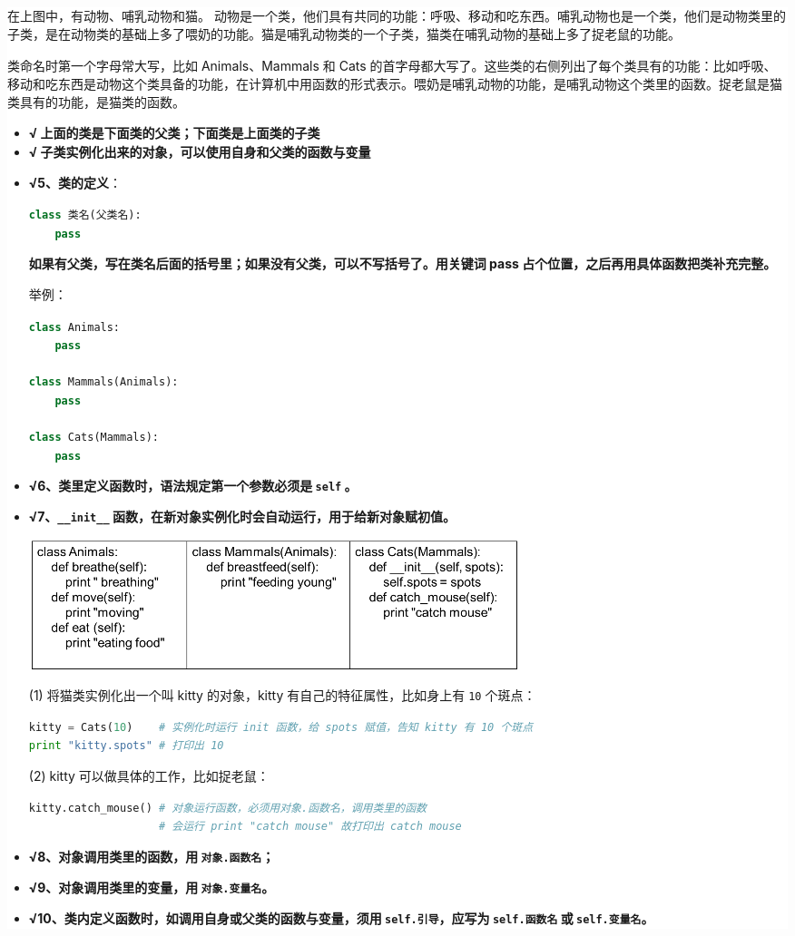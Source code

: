   在上图中，有动物、哺乳动物和猫。 动物是一个类，他们具有共同的功能：呼吸、移动和吃东西。哺乳动物也是一个类，他们是动物类里的子类，是在动物类的基础上多了喂奶的功能。猫是哺乳动物类的一个子类，猫类在哺乳动物的基础上多了捉老鼠的功能。  
  
  类命名时第一个字母常大写，比如 Animals、Mammals 和 Cats 的首字母都大写了。这些类的右侧列出了每个类具有的功能：比如呼吸、移动和吃东西是动物这个类具备的功能，在计算机中用函数的形式表示。喂奶是哺乳动物的功能，是哺乳动物这个类里的函数。捉老鼠是猫类具有的功能，是猫类的函数。  
  
  + **√ 上面的类是下面类的父类；下面类是上面类的子类**
  + **√ 子类实例化出来的对象，可以使用自身和父类的函数与变量**

- **√5、类的定义**：
  ```python
  class 类名(父类名):
      pass
  ```
  
  **如果有父类，写在类名后面的括号里；如果没有父类，可以不写括号了。用关键词 pass 占个位置，之后再用具体函数把类补充完整。**

  举例：  
  ```python
  class Animals:
      pass

  class Mammals(Animals):
      pass

  class Cats(Mammals):
      pass
  ```
- **√6、类里定义函数时，语法规定第一个参数必须是 `self` 。**
- **√7、`__init__` 函数，在新对象实例化时会自动运行，用于给新对象赋初值。**
  
  ![](./pic/Image_021.png)

  (1) 将猫类实例化出一个叫 kitty 的对象，kitty 有自己的特征属性，比如身上有 `10` 个斑点：
  ```python
  kitty = Cats(10)    # 实例化时运行 init 函数，给 spots 赋值，告知 kitty 有 10 个斑点
  print "kitty.spots" # 打印出 10
  ```

  (2) kitty 可以做具体的工作，比如捉老鼠：
  ```python
  kitty.catch_mouse() # 对象运行函数，必须用对象.函数名，调用类里的函数
                      # 会运行 print "catch mouse" 故打印出 catch mouse
  ```
  
- **√8、对象调用类里的函数，用 `对象.函数名`；**
- **√9、对象调用类里的变量，用 `对象.变量名`。**
- **√10、类内定义函数时，如调用自身或父类的函数与变量，须用 `self.引导`，应写为 `self.函数名` 或 `self.变量名`。**
  